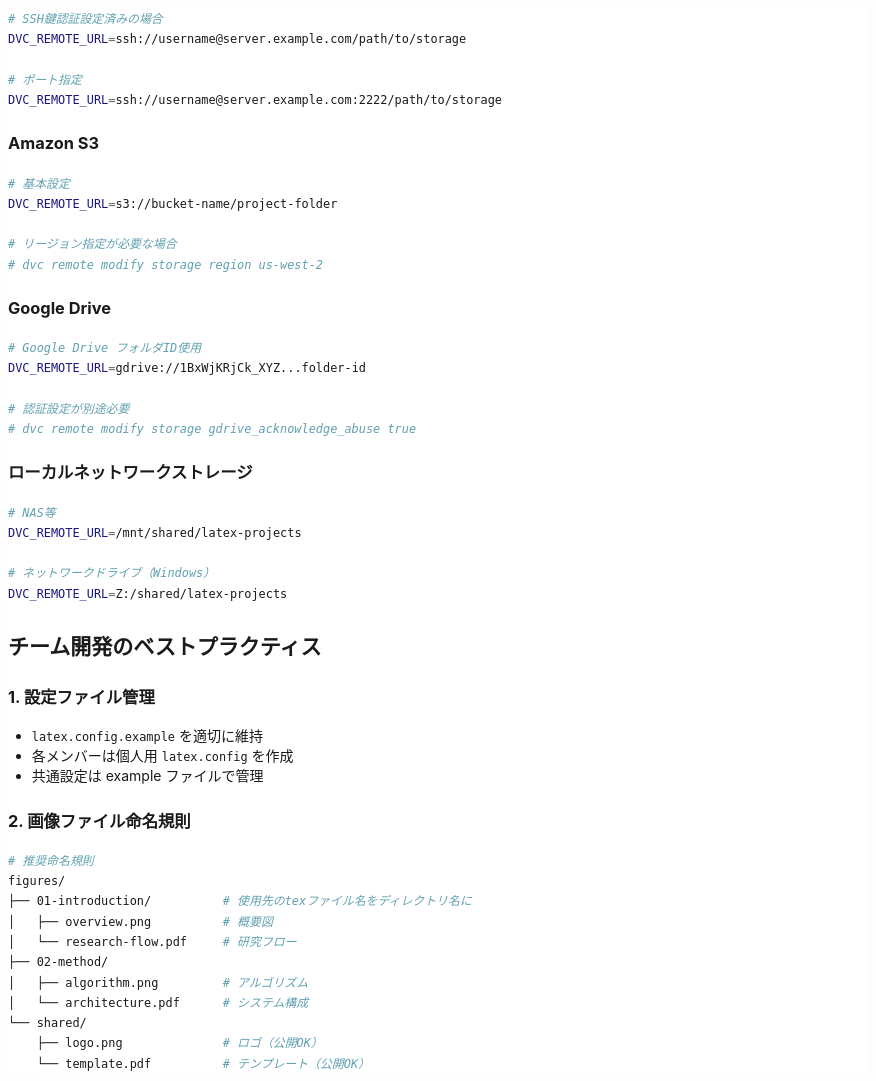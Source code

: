 ```bash
# SSH鍵認証設定済みの場合
DVC_REMOTE_URL=ssh://username@server.example.com/path/to/storage

# ポート指定
DVC_REMOTE_URL=ssh://username@server.example.com:2222/path/to/storage
```

### Amazon S3

```bash
# 基本設定
DVC_REMOTE_URL=s3://bucket-name/project-folder

# リージョン指定が必要な場合
# dvc remote modify storage region us-west-2
```

### Google Drive

```bash
# Google Drive フォルダID使用
DVC_REMOTE_URL=gdrive://1BxWjKRjCk_XYZ...folder-id

# 認証設定が別途必要
# dvc remote modify storage gdrive_acknowledge_abuse true
```

### ローカルネットワークストレージ

```bash
# NAS等
DVC_REMOTE_URL=/mnt/shared/latex-projects

# ネットワークドライブ（Windows）
DVC_REMOTE_URL=Z:/shared/latex-projects
```

## チーム開発のベストプラクティス

### 1. 設定ファイル管理

* `latex.config.example` を適切に維持
* 各メンバーは個人用 `latex.config` を作成
* 共通設定は example ファイルで管理

### 2. 画像ファイル命名規則

```bash
# 推奨命名規則
figures/
├── 01-introduction/          # 使用先のtexファイル名をディレクトリ名に
│   ├── overview.png          # 概要図
│   └── research-flow.pdf     # 研究フロー
├── 02-method/
│   ├── algorithm.png         # アルゴリズム
│   └── architecture.pdf      # システム構成
└── shared/
    ├── logo.png              # ロゴ（公開OK）
    └── template.pdf          # テンプレート（公開OK）
```
